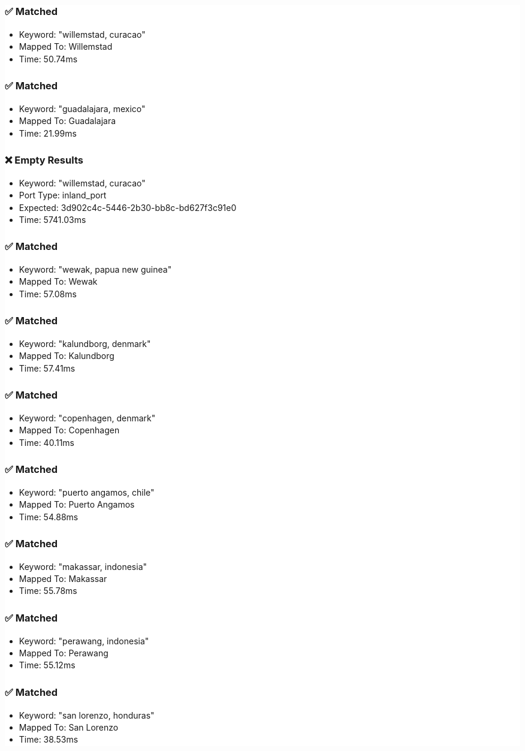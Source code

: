 ### ✅ Matched
- Keyword: "willemstad, curacao"
- Mapped To: Willemstad
- Time: 50.74ms

### ✅ Matched
- Keyword: "guadalajara, mexico"
- Mapped To: Guadalajara
- Time: 21.99ms

### ❌ Empty Results
- Keyword: "willemstad, curacao"
- Port Type: inland_port
- Expected: 3d902c4c-5446-2b30-bb8c-bd627f3c91e0
- Time: 5741.03ms

### ✅ Matched
- Keyword: "wewak, papua new guinea"
- Mapped To: Wewak
- Time: 57.08ms

### ✅ Matched
- Keyword: "kalundborg, denmark"
- Mapped To: Kalundborg
- Time: 57.41ms

### ✅ Matched
- Keyword: "copenhagen, denmark"
- Mapped To: Copenhagen
- Time: 40.11ms

### ✅ Matched
- Keyword: "puerto angamos, chile"
- Mapped To: Puerto Angamos
- Time: 54.88ms

### ✅ Matched
- Keyword: "makassar, indonesia"
- Mapped To: Makassar
- Time: 55.78ms

### ✅ Matched
- Keyword: "perawang, indonesia"
- Mapped To: Perawang
- Time: 55.12ms

### ✅ Matched
- Keyword: "san lorenzo, honduras"
- Mapped To: San Lorenzo
- Time: 38.53ms
